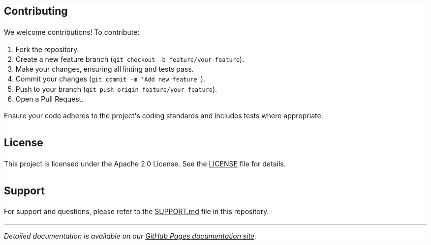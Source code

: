 ## Contributing

We welcome contributions! To contribute:

1. Fork the repository.
2. Create a new feature branch (`git checkout -b feature/your-feature`).
3. Make your changes, ensuring all linting and tests pass.
4. Commit your changes (`git commit -m 'Add new feature'`).
5. Push to your branch (`git push origin feature/your-feature`).
6. Open a Pull Request.

Ensure your code adheres to the project's coding standards and includes tests where appropriate.

## License

This project is licensed under the Apache 2.0 License. See the [LICENSE](./LICENSE) file for details.

## Support

For support and questions, please refer to the [SUPPORT.md](./SUPPORT.md) file in this repository.

---

*Detailed documentation is available on our [GitHub Pages documentation site](https://cdot65.github.io/pan-scm-cli/).*
